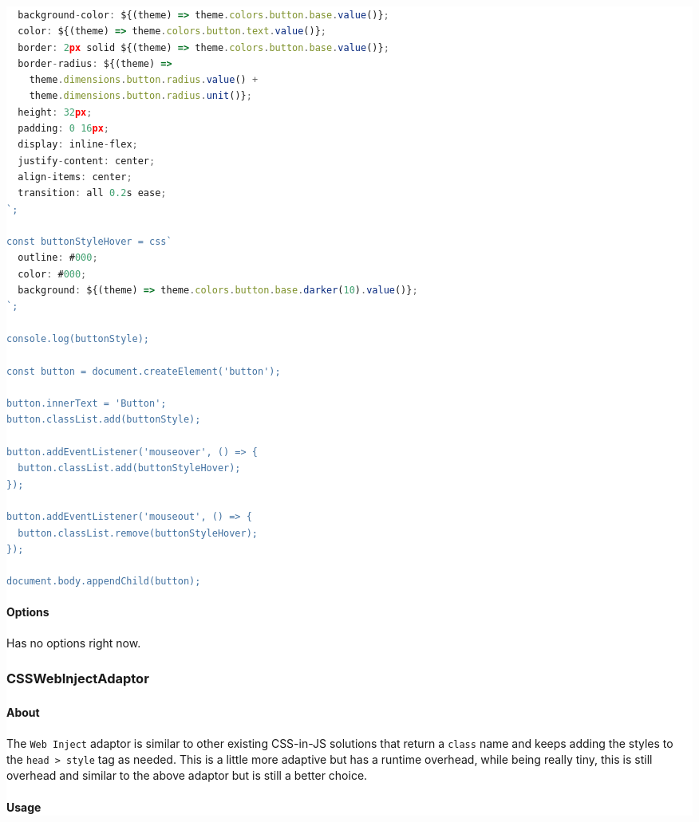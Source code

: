 ```js
  background-color: ${(theme) => theme.colors.button.base.value()};
  color: ${(theme) => theme.colors.button.text.value()};
  border: 2px solid ${(theme) => theme.colors.button.base.value()};
  border-radius: ${(theme) =>
    theme.dimensions.button.radius.value() +
    theme.dimensions.button.radius.unit()};
  height: 32px;
  padding: 0 16px;
  display: inline-flex;
  justify-content: center;
  align-items: center;
  transition: all 0.2s ease;
`;

const buttonStyleHover = css`
  outline: #000;
  color: #000;
  background: ${(theme) => theme.colors.button.base.darker(10).value()};
`;

console.log(buttonStyle);

const button = document.createElement('button');

button.innerText = 'Button';
button.classList.add(buttonStyle);

button.addEventListener('mouseover', () => {
  button.classList.add(buttonStyleHover);
});

button.addEventListener('mouseout', () => {
  button.classList.remove(buttonStyleHover);
});

document.body.appendChild(button);
```

#### Options

Has no options right now.

### CSSWebInjectAdaptor

#### About

The `Web Inject` adaptor is similar to other existing CSS-in-JS solutions that return a `class` name and keeps adding the styles to the `head > style` tag as needed. This is a little more adaptive but has a runtime overhead, while being really tiny, this is still overhead and similar to the above adaptor but is still a better choice.

#### Usage
